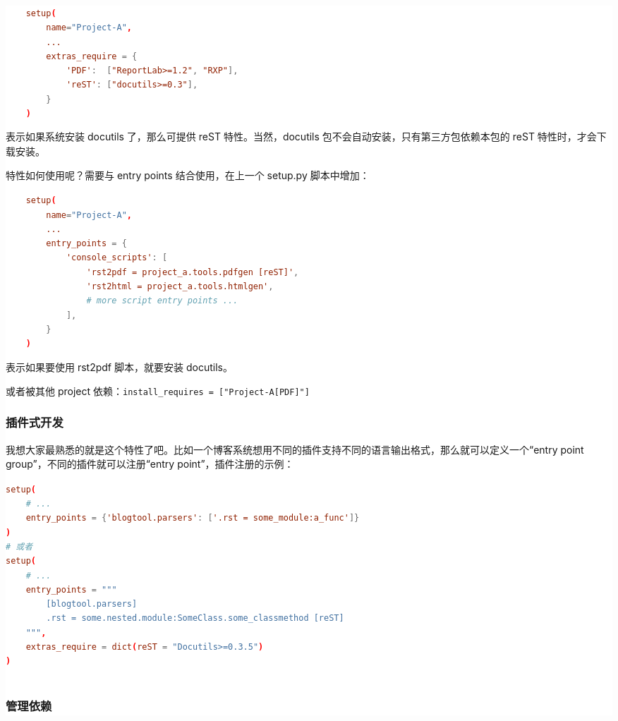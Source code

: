 ```toml
    setup(
        name="Project-A",
        ...
        extras_require = {
            'PDF':  ["ReportLab>=1.2", "RXP"],
            'reST': ["docutils>=0.3"],
        }
    )
```

表示如果系统安装 docutils 了，那么可提供 reST 特性。当然，docutils 包不会自动安装，只有第三方包依赖本包的 reST 特性时，才会下载安装。

特性如何使用呢？需要与 entry points 结合使用，在上一个 setup.py 脚本中增加：

```toml
    setup(
        name="Project-A",
        ...
        entry_points = {
            'console_scripts': [
                'rst2pdf = project_a.tools.pdfgen [reST]',
                'rst2html = project_a.tools.htmlgen',
                # more script entry points ...
            ],
        }
    )
```

表示如果要使用 rst2pdf 脚本，就要安装 docutils。

或者被其他 project 依赖：`install_requires = ["Project-A[PDF]"]`

### 插件式开发

我想大家最熟悉的就是这个特性了吧。比如一个博客系统想用不同的插件支持不同的语言输出格式，那么就可以定义一个“entry point group”，不同的插件就可以注册“entry point”，插件注册的示例：
```toml
setup(
    # ...
    entry_points = {'blogtool.parsers': ['.rst = some_module:a_func']}
)
# 或者
setup(
    # ...
    entry_points = """
        [blogtool.parsers]
        .rst = some.nested.module:SomeClass.some_classmethod [reST]
    """,
    extras_require = dict(reST = "Docutils>=0.3.5")
)
    
```
### 管理依赖

